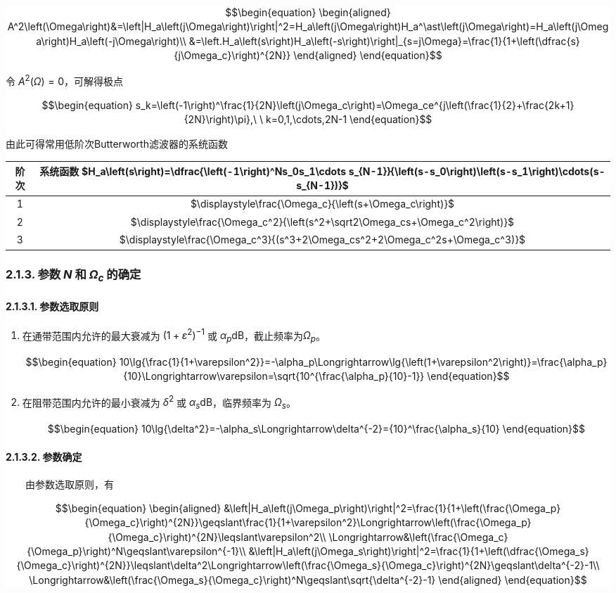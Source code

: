 $$\begin{equation}
\begin{aligned}
A^2\left(\Omega\right)&=\left|H_a\left(j\Omega\right)\right|^2=H_a\left(j\Omega\right)H_a^\ast\left(j\Omega\right)=H_a\left(j\Omega\right)H_a\left(-j\Omega\right)\\
&=\left.H_a\left(s\right)H_a\left(-s\right)\right|_{s=j\Omega}=\frac{1}{1+\left(\dfrac{s}{j\Omega_c}\right)^{2N}}
\end{aligned}
\end{equation}$$

令 $A^2\left(\Omega\right)=0$，可解得极点

$$\begin{equation}
s_k=\left(-1\right)^\frac{1}{2N}\left(j\Omega_c\right)=\Omega_ce^{j\left(\frac{1}{2}+\frac{2k+1}{2N}\right)\pi},\ \ k=0,1,\cdots,2N-1
\end{equation}$$

由此可得常用低阶次Butterworth滤波器的系统函数

| 阶次 | 系统函数 $H_a\left(s\right)=\dfrac{\left(-1\right)^Ns_0s_1\cdots s_{N-1}}{\left(s-s_0\right)\left(s-s_1\right)\cdots(s-s_{N-1})}$ |
| :--: | :--------------: |
| 1 | $\displaystyle\frac{\Omega_c}{\left(s+\Omega_c\right)}$ |
| 2 | $\displaystyle\frac{\Omega_c^2}{\left(s^2+\sqrt2\Omega_cs+\Omega_c^2\right)}$ |
| 3 | $\displaystyle\frac{\Omega_c^3}{(s^3+2\Omega_cs^2+2\Omega_c^2s+\Omega_c^3)}$ |

### 2.1.3. 参数 $N$ 和 $\Omega_c$ 的确定

#### 2.1.3.1. 参数选取原则

1. 在通带范围内允许的最大衰减为 $\left(1+\varepsilon^2\right)^{-1}$ 或 $\alpha_p\text{dB}$，截止频率为$\Omega_p$。

   $$\begin{equation}
   10\lg{\frac{1}{1+\varepsilon^2}}=-\alpha_p\Longrightarrow\lg{\left(1+\varepsilon^2\right)}=\frac{\alpha_p}{10}\Longrightarrow\varepsilon=\sqrt{10^{\frac{\alpha_p}{10}-1}}
   \end{equation}$$

2. 在阻带范围内允许的最小衰减为 $\delta^2$ 或 $\alpha_s\text{dB}$，临界频率为 $\Omega_s$。

   $$\begin{equation}
   10\lg{\delta^2}=-\alpha_s\Longrightarrow\delta^{-2}={10}^\frac{\alpha_s}{10}
   \end{equation}$$

#### 2.1.3.2. 参数确定

&emsp;&emsp;由参数选取原则，有

$$\begin{equation}
\begin{aligned}
&\left|H_a\left(j\Omega_p\right)\right|^2=\frac{1}{1+\left(\frac{\Omega_p}{\Omega_c}\right)^{2N}}\geqslant\frac{1}{1+\varepsilon^2}\Longrightarrow\left(\frac{\Omega_p}{\Omega_c}\right)^{2N}\leqslant\varepsilon^2\\
\Longrightarrow&\left(\frac{\Omega_c}{\Omega_p}\right)^N\geqslant\varepsilon^{-1}\\
&\left|H_a\left(j\Omega_s\right)\right|^2=\frac{1}{1+\left(\dfrac{\Omega_s}{\Omega_c}\right)^{2N}}\leqslant\delta^2\Longrightarrow\left(\frac{\Omega_s}{\Omega_c}\right)^{2N}\geqslant\delta^{-2}-1\\
\Longrightarrow&\left(\frac{\Omega_s}{\Omega_c}\right)^N\geqslant\sqrt{\delta^{-2}-1}
\end{aligned}
\end{equation}$$
